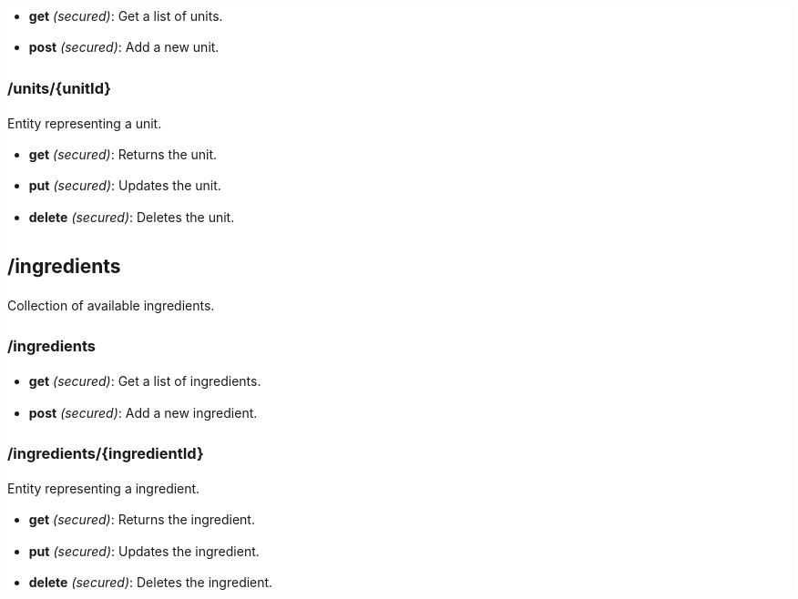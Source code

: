 * **get** *(secured)*: Get a list of units.

* **post** *(secured)*: Add a new unit.

### /units/{unitId}
Entity representing a unit.

* **get** *(secured)*: Returns the unit.

* **put** *(secured)*: Updates the unit.

* **delete** *(secured)*: Deletes the unit.

## /ingredients
Collection of available ingredients.

### /ingredients

* **get** *(secured)*: Get a list of ingredients.

* **post** *(secured)*: Add a new ingredient.

### /ingredients/{ingredientId}
Entity representing a ingredient.

* **get** *(secured)*: Returns the ingredient.

* **put** *(secured)*: Updates the ingredient.

* **delete** *(secured)*: Deletes the ingredient.

